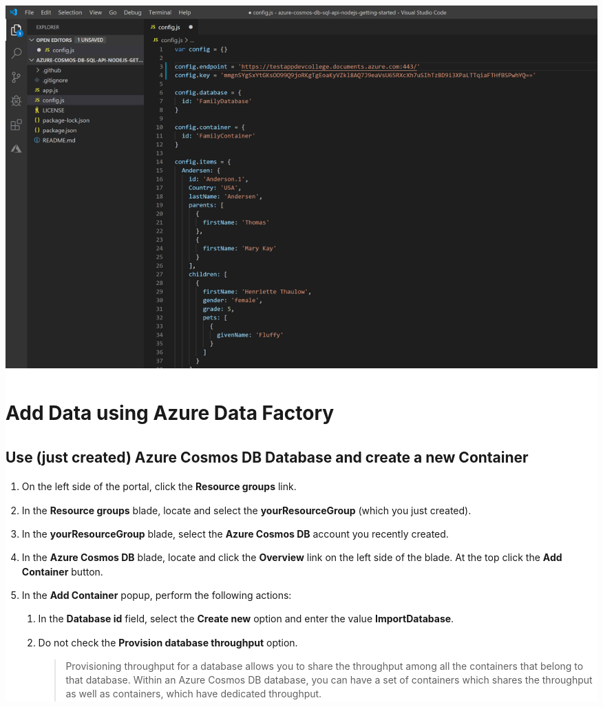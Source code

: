 ![Cosmos DB Connection String](./img/CosmosConnectionString.png)

# Add Data using Azure Data Factory

## Use (just created) Azure Cosmos DB Database and create a new Container

1. On the left side of the portal, click the **Resource groups** link.
2. In the **Resource groups** blade, locate and select the **yourResourceGroup** (which you just created).
3. In the **yourResourceGroup** blade, select the **Azure Cosmos DB** account you recently created.
4. In the **Azure Cosmos DB** blade, locate and click the **Overview** link on the left side of the blade. At the top click the **Add Container** button.

5. In the **Add Container** popup, perform the following actions:

    1. In the **Database id** field, select the **Create new** option and enter the value **ImportDatabase**.

    2. Do not check the **Provision database throughput** option.

        > Provisioning throughput for a database allows you to share the throughput among all the containers that belong to that database. Within an Azure Cosmos DB database, you can have a set of containers which shares the throughput as well as containers, which have dedicated throughput.
